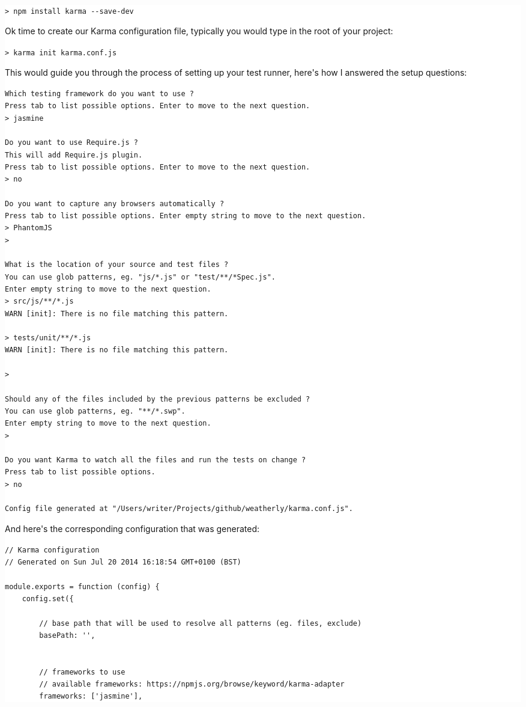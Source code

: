 	> npm install karma --save-dev

Ok time to create our Karma configuration file, typically you would type in the root of your project:

	> karma init karma.conf.js

This would guide you through the process of setting up your test runner, here's how I answered the setup questions:

	Which testing framework do you want to use ?
	Press tab to list possible options. Enter to move to the next question.
	> jasmine

	Do you want to use Require.js ?
	This will add Require.js plugin.
	Press tab to list possible options. Enter to move to the next question.
	> no

	Do you want to capture any browsers automatically ?
	Press tab to list possible options. Enter empty string to move to the next question.
	> PhantomJS
	>

	What is the location of your source and test files ?
	You can use glob patterns, eg. "js/*.js" or "test/**/*Spec.js".
	Enter empty string to move to the next question.
	> src/js/**/*.js
	WARN [init]: There is no file matching this pattern.

	> tests/unit/**/*.js
	WARN [init]: There is no file matching this pattern.

	>

	Should any of the files included by the previous patterns be excluded ?
	You can use glob patterns, eg. "**/*.swp".
	Enter empty string to move to the next question.
	>

	Do you want Karma to watch all the files and run the tests on change ?
	Press tab to list possible options.
	> no

	Config file generated at "/Users/writer/Projects/github/weatherly/karma.conf.js".

And here's the corresponding configuration that was generated:

    // Karma configuration
    // Generated on Sun Jul 20 2014 16:18:54 GMT+0100 (BST)

    module.exports = function (config) {
        config.set({

            // base path that will be used to resolve all patterns (eg. files, exclude)
            basePath: '',


            // frameworks to use
            // available frameworks: https://npmjs.org/browse/keyword/karma-adapter
            frameworks: ['jasmine'],
